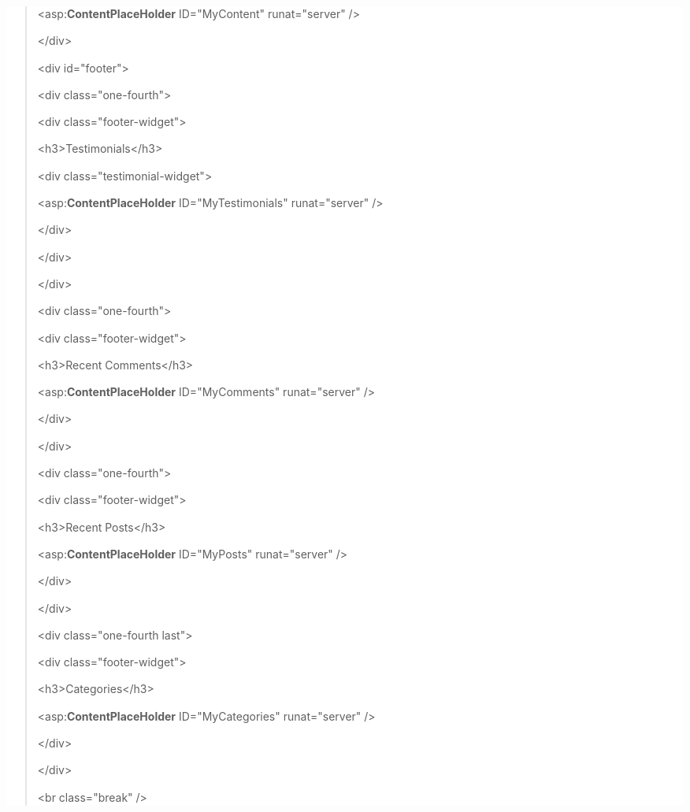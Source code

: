 >
> \<asp:**ContentPlaceHolder** ID=\"MyContent\" runat=\"server\" /\>
>
> \</div\>
>
> \<div id=\"footer\"\>
>
> \<div class=\"one-fourth\"\>
>
> \<div class=\"footer-widget\"\>
>
> \<h3\>Testimonials\</h3\>
>
> \<div class=\"testimonial-widget\"\>
>
> \<asp:**ContentPlaceHolder** ID=\"MyTestimonials\" runat=\"server\"
> /\>
>
> \</div\>
>
> \</div\>
>
> \</div\>
>
> \<div class=\"one-fourth\"\>
>
> \<div class=\"footer-widget\"\>
>
> \<h3\>Recent Comments\</h3\>
>
> \<asp:**ContentPlaceHolder** ID=\"MyComments\" runat=\"server\" /\>
>
> \</div\>
>
> \</div\>
>
> \<div class=\"one-fourth\"\>
>
> \<div class=\"footer-widget\"\>
>
> \<h3\>Recent Posts\</h3\>
>
> \<asp:**ContentPlaceHolder** ID=\"MyPosts\" runat=\"server\" /\>
>
> \</div\>
>
> \</div\>
>
> \<div class=\"one-fourth last\"\>
>
> \<div class=\"footer-widget\"\>
>
> \<h3\>Categories\</h3\>
>
> \<asp:**ContentPlaceHolder** ID=\"MyCategories\" runat=\"server\" /\>
>
> \</div\>
>
> \</div\>
>
> \<br class=\"break\" /\>
